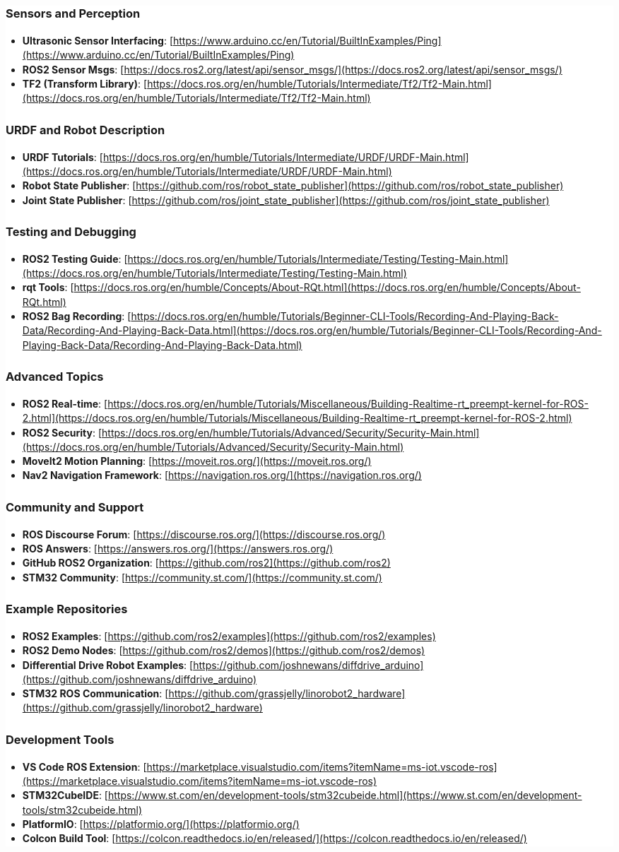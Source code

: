 ### Sensors and Perception
- **Ultrasonic Sensor Interfacing**: [https://www.arduino.cc/en/Tutorial/BuiltInExamples/Ping](https://www.arduino.cc/en/Tutorial/BuiltInExamples/Ping)
- **ROS2 Sensor Msgs**: [https://docs.ros2.org/latest/api/sensor_msgs/](https://docs.ros2.org/latest/api/sensor_msgs/)
- **TF2 (Transform Library)**: [https://docs.ros.org/en/humble/Tutorials/Intermediate/Tf2/Tf2-Main.html](https://docs.ros.org/en/humble/Tutorials/Intermediate/Tf2/Tf2-Main.html)

### URDF and Robot Description
- **URDF Tutorials**: [https://docs.ros.org/en/humble/Tutorials/Intermediate/URDF/URDF-Main.html](https://docs.ros.org/en/humble/Tutorials/Intermediate/URDF/URDF-Main.html)
- **Robot State Publisher**: [https://github.com/ros/robot_state_publisher](https://github.com/ros/robot_state_publisher)
- **Joint State Publisher**: [https://github.com/ros/joint_state_publisher](https://github.com/ros/joint_state_publisher)

### Testing and Debugging
- **ROS2 Testing Guide**: [https://docs.ros.org/en/humble/Tutorials/Intermediate/Testing/Testing-Main.html](https://docs.ros.org/en/humble/Tutorials/Intermediate/Testing/Testing-Main.html)
- **rqt Tools**: [https://docs.ros.org/en/humble/Concepts/About-RQt.html](https://docs.ros.org/en/humble/Concepts/About-RQt.html)
- **ROS2 Bag Recording**: [https://docs.ros.org/en/humble/Tutorials/Beginner-CLI-Tools/Recording-And-Playing-Back-Data/Recording-And-Playing-Back-Data.html](https://docs.ros.org/en/humble/Tutorials/Beginner-CLI-Tools/Recording-And-Playing-Back-Data/Recording-And-Playing-Back-Data.html)

### Advanced Topics
- **ROS2 Real-time**: [https://docs.ros.org/en/humble/Tutorials/Miscellaneous/Building-Realtime-rt_preempt-kernel-for-ROS-2.html](https://docs.ros.org/en/humble/Tutorials/Miscellaneous/Building-Realtime-rt_preempt-kernel-for-ROS-2.html)
- **ROS2 Security**: [https://docs.ros.org/en/humble/Tutorials/Advanced/Security/Security-Main.html](https://docs.ros.org/en/humble/Tutorials/Advanced/Security/Security-Main.html)
- **MoveIt2 Motion Planning**: [https://moveit.ros.org/](https://moveit.ros.org/)
- **Nav2 Navigation Framework**: [https://navigation.ros.org/](https://navigation.ros.org/)

### Community and Support
- **ROS Discourse Forum**: [https://discourse.ros.org/](https://discourse.ros.org/)
- **ROS Answers**: [https://answers.ros.org/](https://answers.ros.org/)
- **GitHub ROS2 Organization**: [https://github.com/ros2](https://github.com/ros2)
- **STM32 Community**: [https://community.st.com/](https://community.st.com/)

### Example Repositories
- **ROS2 Examples**: [https://github.com/ros2/examples](https://github.com/ros2/examples)
- **ROS2 Demo Nodes**: [https://github.com/ros2/demos](https://github.com/ros2/demos)
- **Differential Drive Robot Examples**: [https://github.com/joshnewans/diffdrive_arduino](https://github.com/joshnewans/diffdrive_arduino)
- **STM32 ROS Communication**: [https://github.com/grassjelly/linorobot2_hardware](https://github.com/grassjelly/linorobot2_hardware)

### Development Tools
- **VS Code ROS Extension**: [https://marketplace.visualstudio.com/items?itemName=ms-iot.vscode-ros](https://marketplace.visualstudio.com/items?itemName=ms-iot.vscode-ros)
- **STM32CubeIDE**: [https://www.st.com/en/development-tools/stm32cubeide.html](https://www.st.com/en/development-tools/stm32cubeide.html)
- **PlatformIO**: [https://platformio.org/](https://platformio.org/)
- **Colcon Build Tool**: [https://colcon.readthedocs.io/en/released/](https://colcon.readthedocs.io/en/released/)
